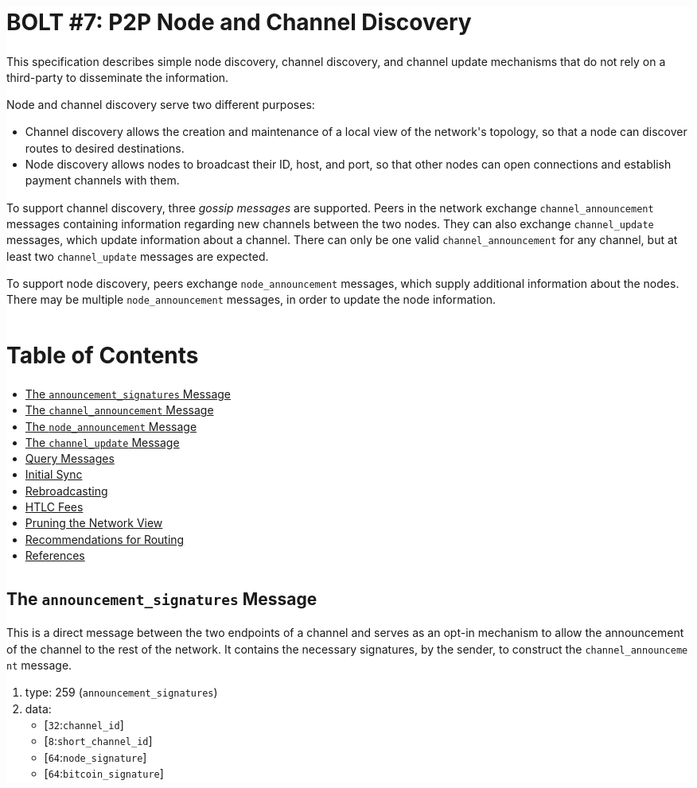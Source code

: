 # BOLT #7: P2P Node and Channel Discovery

This specification describes simple node discovery, channel discovery, and channel update mechanisms that do not rely on a third-party to disseminate the information.

Node and channel discovery serve two different purposes:

 - Channel discovery allows the creation and maintenance of a local view of the network's topology, so that a node can discover routes to desired destinations.
 - Node discovery allows nodes to broadcast their ID, host, and port, so that other nodes can open connections and establish payment channels with them.

To support channel discovery, three *gossip messages* are supported.   Peers in the network exchange
`channel_announcement` messages containing information regarding new
channels between the two nodes. They can also exchange `channel_update`
messages, which update information about a channel. There can only be
one valid `channel_announcement` for any channel, but at least two
`channel_update` messages are expected.

To support node discovery, peers exchange `node_announcement`
messages, which supply additional information about the nodes. There may be
multiple `node_announcement` messages, in order to update the node information.

# Table of Contents

  * [The `announcement_signatures` Message](#the-announcement_signatures-message)
  * [The `channel_announcement` Message](#the-channel_announcement-message)
  * [The `node_announcement` Message](#the-node_announcement-message)
  * [The `channel_update` Message](#the-channel_update-message)
  * [Query Messages](#query-messages)
  * [Initial Sync](#initial-sync)
  * [Rebroadcasting](#rebroadcasting)
  * [HTLC Fees](#htlc-fees)
  * [Pruning the Network View](#pruning-the-network-view)
  * [Recommendations for Routing](#recommendations-for-routing)
  * [References](#references)

## The `announcement_signatures` Message

This is a direct message between the two endpoints of a channel and serves as an opt-in mechanism to allow the announcement of the channel to the rest of the network.
It contains the necessary signatures, by the sender, to construct the `channel_announcement` message.

1. type: 259 (`announcement_signatures`)
2. data:
    * [`32`:`channel_id`]
    * [`8`:`short_channel_id`]
    * [`64`:`node_signature`]
    * [`64`:`bitcoin_signature`]

